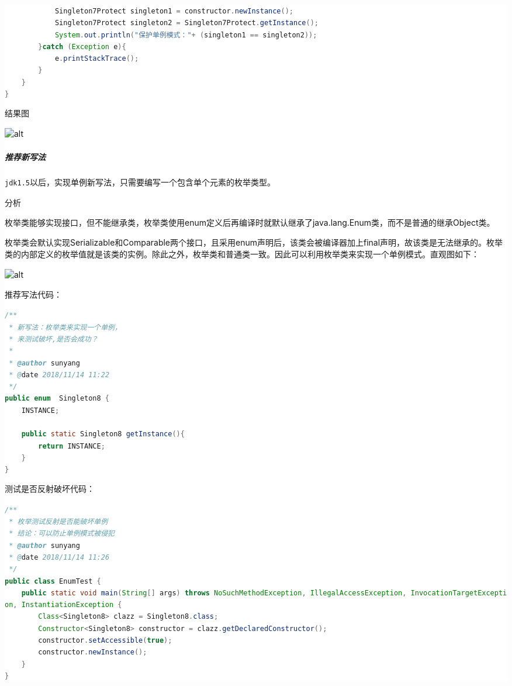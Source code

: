 ~~~java
            Singleton7Protect singleton1 = constructor.newInstance();
            Singleton7Protect singleton2 = Singleton7Protect.getInstance();
            System.out.println("保护单例模式："+ (singleton1 == singleton2));
        }catch (Exception e){
            e.printStackTrace();
        }
    }
}
~~~

结果图

![alt](https://img2018.cnblogs.com/blog/612682/201811/612682-20181114134500047-1724387062.png)

##### 推荐新写法

`jdk1.5`以后，实现单例新写法，只需要编写一个包含单个元素的枚举类型。

分析

枚举类能够实现接口，但不能继承类，枚举类使用enum定义后再编译时就默认继承了java.lang.Enum类，而不是普通的继承Object类。

枚举类会默认实现Serializable和Comparable两个接口，且采用enum声明后，该类会被编译器加上final声明，故该类是无法继承的。枚举类的内部定义的枚举值就是该类的实例。除此之外，枚举类和普通类一致。因此可以利用枚举类来实现一个单例模式。直观图如下：

![alt](https://img2018.cnblogs.com/blog/612682/201811/612682-20181114134539057-881282767.png)

推荐写法代码：

~~~java
/**
 * 新写法：枚举类来实现一个单例，
 * 来测试破坏,是否会成功？
 *
 * @author sunyang
 * @date 2018/11/14 11:22
 */
public enum  Singleton8 {
    INSTANCE;

    public static Singleton8 getInstance(){
        return INSTANCE;
    }
}
~~~

测试是否反射破坏代码：

~~~java
/**
 * 枚举测试反射是否能破坏单例
 * 结论：可以防止单例模式被侵犯
 * @author sunyang
 * @date 2018/11/14 11:26
 */
public class EnumTest {
    public static void main(String[] args) throws NoSuchMethodException, IllegalAccessException, InvocationTargetException, InstantiationException {
        Class<Singleton8> clazz = Singleton8.class;
        Constructor<Singleton8> constructor = clazz.getDeclaredConstructor();
        constructor.setAccessible(true);
        constructor.newInstance();
    }
}
~~~
